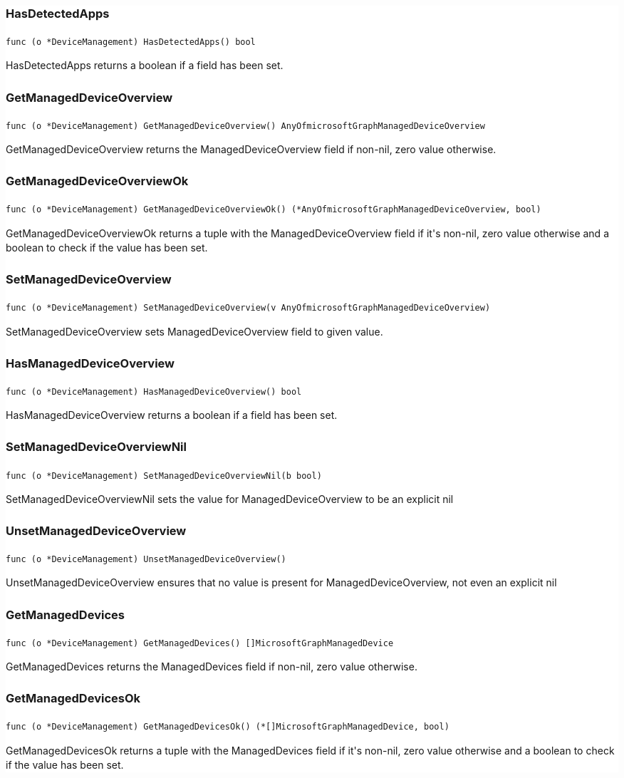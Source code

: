 ### HasDetectedApps

`func (o *DeviceManagement) HasDetectedApps() bool`

HasDetectedApps returns a boolean if a field has been set.

### GetManagedDeviceOverview

`func (o *DeviceManagement) GetManagedDeviceOverview() AnyOfmicrosoftGraphManagedDeviceOverview`

GetManagedDeviceOverview returns the ManagedDeviceOverview field if non-nil, zero value otherwise.

### GetManagedDeviceOverviewOk

`func (o *DeviceManagement) GetManagedDeviceOverviewOk() (*AnyOfmicrosoftGraphManagedDeviceOverview, bool)`

GetManagedDeviceOverviewOk returns a tuple with the ManagedDeviceOverview field if it's non-nil, zero value otherwise
and a boolean to check if the value has been set.

### SetManagedDeviceOverview

`func (o *DeviceManagement) SetManagedDeviceOverview(v AnyOfmicrosoftGraphManagedDeviceOverview)`

SetManagedDeviceOverview sets ManagedDeviceOverview field to given value.

### HasManagedDeviceOverview

`func (o *DeviceManagement) HasManagedDeviceOverview() bool`

HasManagedDeviceOverview returns a boolean if a field has been set.

### SetManagedDeviceOverviewNil

`func (o *DeviceManagement) SetManagedDeviceOverviewNil(b bool)`

 SetManagedDeviceOverviewNil sets the value for ManagedDeviceOverview to be an explicit nil

### UnsetManagedDeviceOverview
`func (o *DeviceManagement) UnsetManagedDeviceOverview()`

UnsetManagedDeviceOverview ensures that no value is present for ManagedDeviceOverview, not even an explicit nil
### GetManagedDevices

`func (o *DeviceManagement) GetManagedDevices() []MicrosoftGraphManagedDevice`

GetManagedDevices returns the ManagedDevices field if non-nil, zero value otherwise.

### GetManagedDevicesOk

`func (o *DeviceManagement) GetManagedDevicesOk() (*[]MicrosoftGraphManagedDevice, bool)`

GetManagedDevicesOk returns a tuple with the ManagedDevices field if it's non-nil, zero value otherwise
and a boolean to check if the value has been set.

